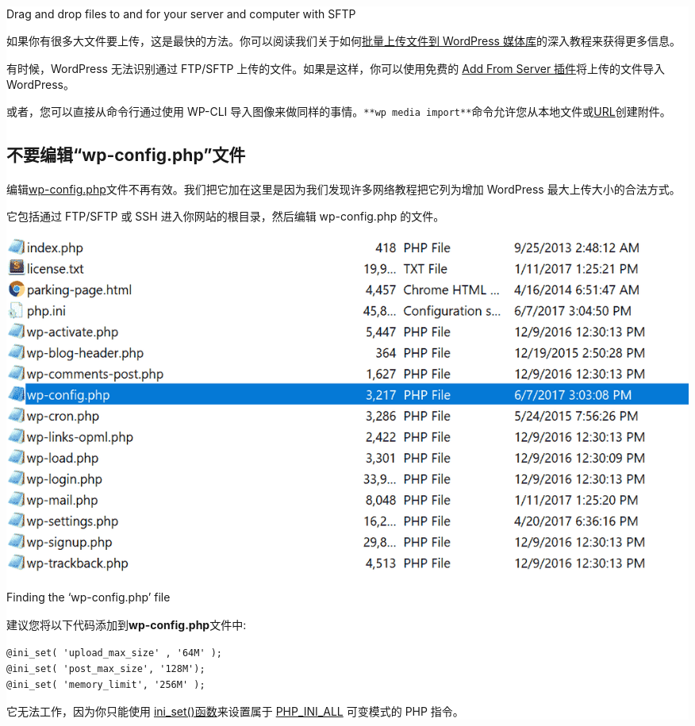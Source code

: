 Drag and drop files to and for your server and computer with SFTP



如果你有很多大文件要上传，这是最快的方法。你可以阅读我们关于如何[批量上传文件到 WordPress 媒体库](https://kinsta.com/knowledgebase/bulk-upload-files-wordpress-media-library-ftp/)的深入教程来获得更多信息。

有时候，WordPress 无法识别通过 FTP/SFTP 上传的文件。如果是这样，你可以使用免费的 [Add From Server 插件](https://wordpress.org/plugins/add-from-server/)将上传的文件导入 WordPress。

或者，您可以直接从命令行通过使用 WP-CLI 导入图像来做同样的事情。`**wp media import**`命令允许您从本地文件或[URL](https://kinsta.com/knowledgebase/what-is-a-url/)创建附件。

## 不要编辑“wp-config.php”文件

编辑[wp-config.php](https://kinsta.com/blog/wp-config-php/)文件不再有效。我们把它加在这里是因为我们发现许多网络教程把它列为增加 WordPress 最大上传大小的合法方式。

它包括通过 FTP/SFTP 或 SSH 进入你网站的根目录，然后编辑 wp-config.php 的文件。

![Finding the 'wp-config.php' file](img/ee8056a1295d2143cbca0b642e97fddd.png)

Finding the ‘wp-config.php’ file



建议您将以下代码添加到**wp-config.php**文件中:

```
@ini_set( 'upload_max_size' , '64M' );
@ini_set( 'post_max_size', '128M');
@ini_set( 'memory_limit', '256M' );
```

它无法工作，因为你只能使用 [ini_set()函数](https://www.php.net/manual/en/configuration.changes.modes.php)来设置属于 [PHP_INI_ALL](https://www.php.net/manual/en/ini.list.php) 可变模式的 PHP 指令。
